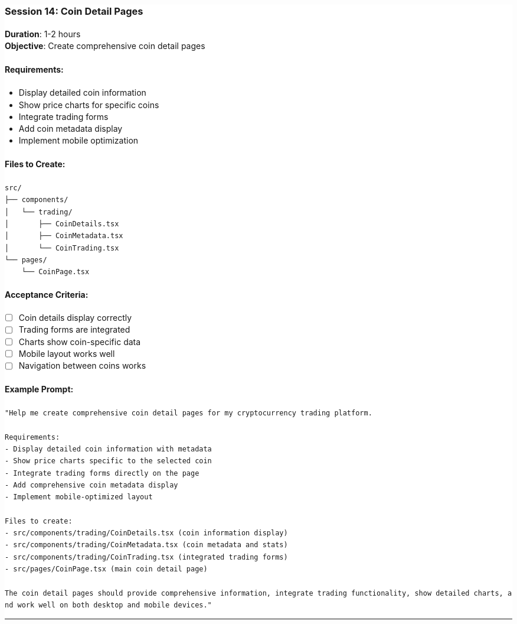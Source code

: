 
### Session 14: Coin Detail Pages
**Duration**: 1-2 hours  
**Objective**: Create comprehensive coin detail pages

#### Requirements:
- Display detailed coin information
- Show price charts for specific coins
- Integrate trading forms
- Add coin metadata display
- Implement mobile optimization

#### Files to Create:
```
src/
├── components/
│   └── trading/
│       ├── CoinDetails.tsx
│       ├── CoinMetadata.tsx
│       └── CoinTrading.tsx
└── pages/
    └── CoinPage.tsx
```

#### Acceptance Criteria:
- [ ] Coin details display correctly
- [ ] Trading forms are integrated
- [ ] Charts show coin-specific data
- [ ] Mobile layout works well
- [ ] Navigation between coins works

#### Example Prompt:
```
"Help me create comprehensive coin detail pages for my cryptocurrency trading platform.

Requirements:
- Display detailed coin information with metadata
- Show price charts specific to the selected coin
- Integrate trading forms directly on the page
- Add comprehensive coin metadata display
- Implement mobile-optimized layout

Files to create:
- src/components/trading/CoinDetails.tsx (coin information display)
- src/components/trading/CoinMetadata.tsx (coin metadata and stats)
- src/components/trading/CoinTrading.tsx (integrated trading forms)
- src/pages/CoinPage.tsx (main coin detail page)

The coin detail pages should provide comprehensive information, integrate trading functionality, show detailed charts, and work well on both desktop and mobile devices."
```

---